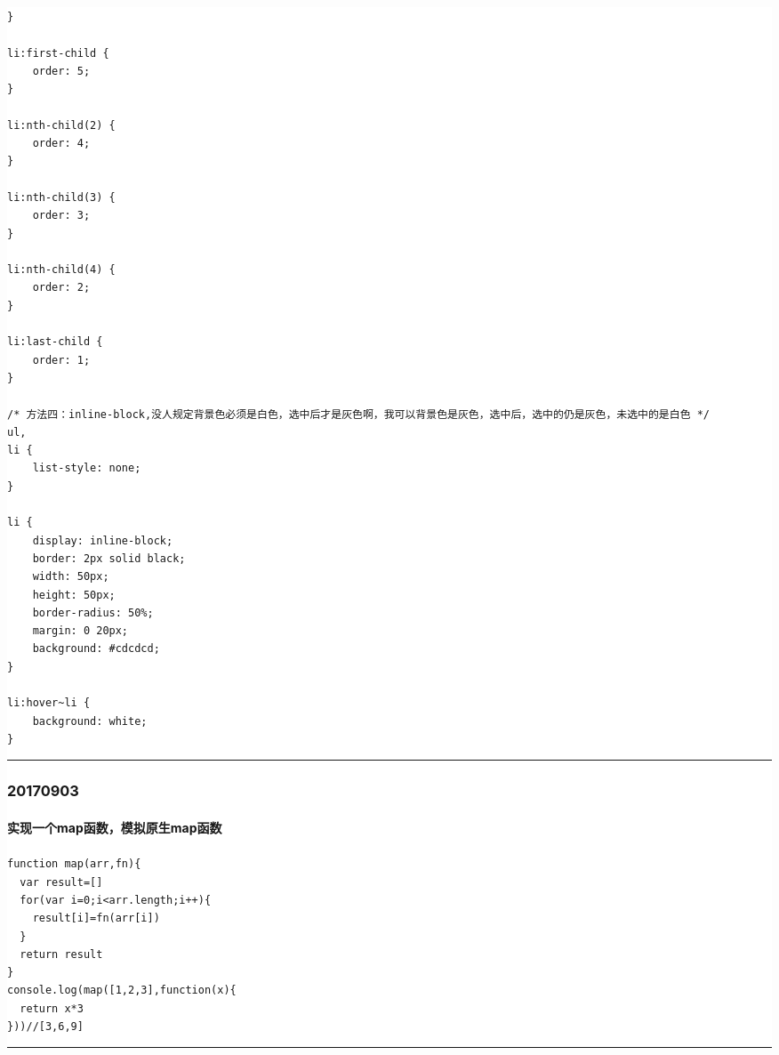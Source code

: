```
}

li:first-child {
    order: 5;
}

li:nth-child(2) {
    order: 4;
}

li:nth-child(3) {
    order: 3;
}

li:nth-child(4) {
    order: 2;
}

li:last-child {
    order: 1;
}

/* 方法四：inline-block,没人规定背景色必须是白色，选中后才是灰色啊，我可以背景色是灰色，选中后，选中的仍是灰色，未选中的是白色 */
ul,
li {
    list-style: none;
}

li {
    display: inline-block;
    border: 2px solid black;
    width: 50px;
    height: 50px;
    border-radius: 50%;
    margin: 0 20px;
    background: #cdcdcd;
}

li:hover~li {
    background: white;
}
```

-----

### 20170903
#### 实现一个map函数，模拟原生map函数
```
function map(arr,fn){
  var result=[]
  for(var i=0;i<arr.length;i++){
    result[i]=fn(arr[i])
  }
  return result
}
console.log(map([1,2,3],function(x){
  return x*3
}))//[3,6,9]
```
-----
